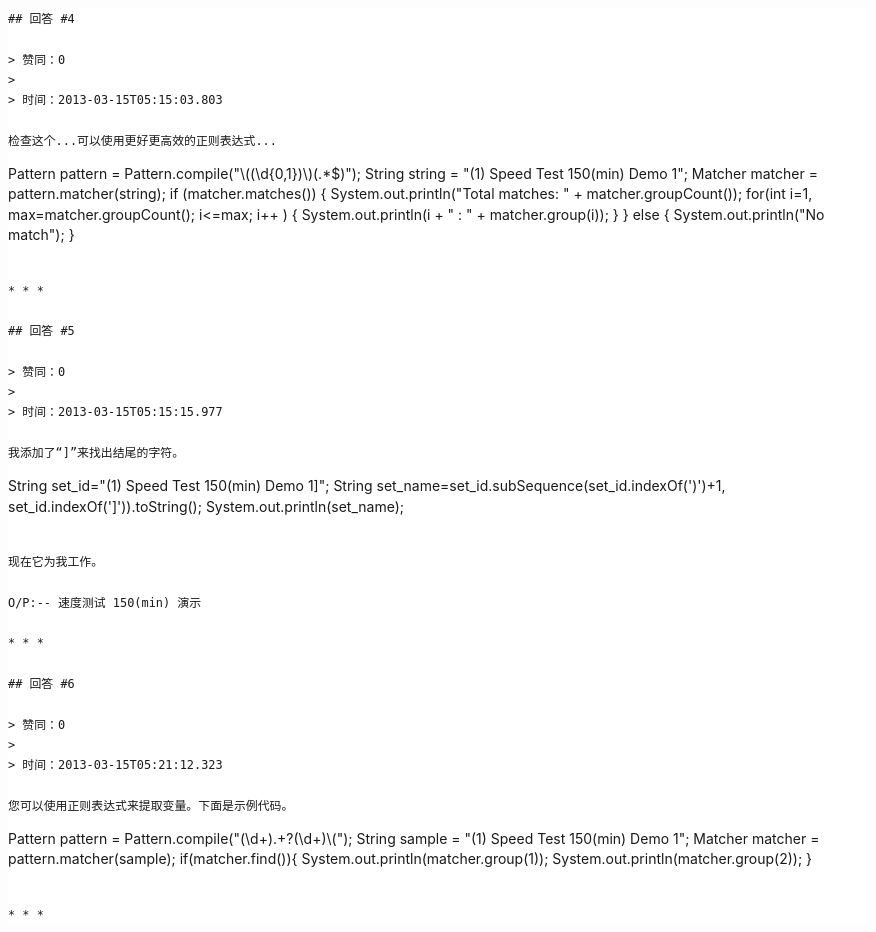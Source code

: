 ```
## 回答 #4

> 赞同：0
> 
> 时间：2013-03-15T05:15:03.803

检查这个...可以使用更好更高效的正则表达式...

```
 Pattern pattern = Pattern.compile("\\((\\d{0,1})\\)(.*$)");
    String string = "(1) Speed Test 150(min) Demo 1";
    Matcher matcher = pattern.matcher(string);
    if (matcher.matches()) {
        System.out.println("Total matches: " + matcher.groupCount());
        for(int i=1, max=matcher.groupCount(); i<=max; i++ ) {
            System.out.println(i + " : " + matcher.group(i));
        }
    } else {
        System.out.println("No match");
    } 
```

* * *

## 回答 #5

> 赞同：0
> 
> 时间：2013-03-15T05:15:15.977

我添加了“]”来找出结尾的字符。

```
String set_id="(1) Speed Test 150(min) Demo 1]";
        String set_name=set_id.subSequence(set_id.indexOf(')')+1, set_id.indexOf(']')).toString();
        System.out.println(set_name); 
```

现在它为我工作。

O/P:-- 速度测试 150(min) 演示

* * *

## 回答 #6

> 赞同：0
> 
> 时间：2013-03-15T05:21:12.323

您可以使用正则表达式来提取变量。下面是示例代码。

```
 Pattern pattern = Pattern.compile("(\\d+).+?(\\d+)\\(");
    String sample = "(1) Speed Test 150(min) Demo 1";
    Matcher matcher = pattern.matcher(sample);
    if(matcher.find()){
        System.out.println(matcher.group(1));
        System.out.println(matcher.group(2));
    } 
```

* * *

```